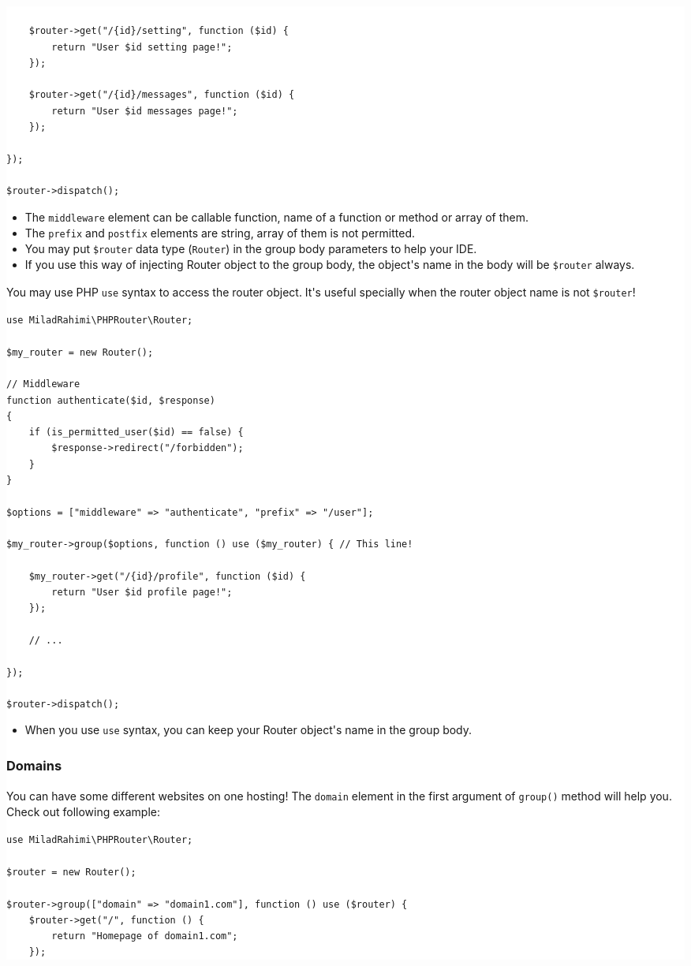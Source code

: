 ```

    $router->get("/{id}/setting", function ($id) {
        return "User $id setting page!";
    });

    $router->get("/{id}/messages", function ($id) {
        return "User $id messages page!";
    });

});

$router->dispatch();
```
*   The `middleware` element can be callable function, name of a function or method or array of them.
*   The `prefix` and `postfix` elements are string, array of them is not permitted.
*   You may put `$router` data type (`Router`) in the group body parameters to help your IDE.
*   If you use this way of injecting Router object to the group body,
    the object's name in the body will be `$router` always.

You may use PHP `use` syntax to access the router object.
It's useful specially when the router object name is not `$router`!
```
use MiladRahimi\PHPRouter\Router;

$my_router = new Router();

// Middleware
function authenticate($id, $response)
{
    if (is_permitted_user($id) == false) {
        $response->redirect("/forbidden");
    }
}

$options = ["middleware" => "authenticate", "prefix" => "/user"];

$my_router->group($options, function () use ($my_router) { // This line!

    $my_router->get("/{id}/profile", function ($id) {
        return "User $id profile page!";
    });

    // ...

});

$router->dispatch();
```
*   When you use `use` syntax, you can keep your Router object's name in the group body.

### Domains
You can have some different websites on one hosting!
The `domain` element in the first argument of `group()` method will help you.
Check out following example:
```
use MiladRahimi\PHPRouter\Router;

$router = new Router();

$router->group(["domain" => "domain1.com"], function () use ($router) {
    $router->get("/", function () {
        return "Homepage of domain1.com";
    });
```